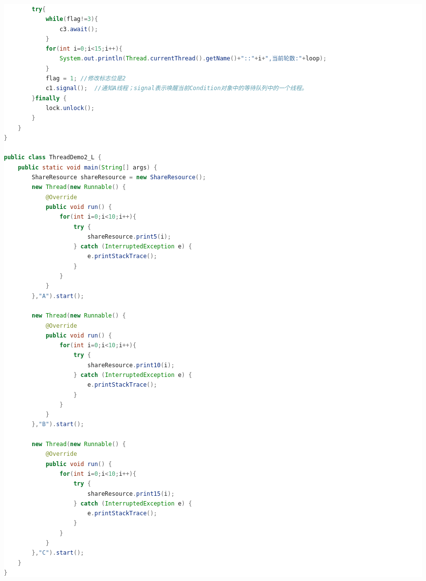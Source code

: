 ```java
        try{
            while(flag!=3){
                c3.await();
            }
            for(int i=0;i<15;i++){
                System.out.println(Thread.currentThread().getName()+"::"+i+",当前轮数:"+loop);
            }
            flag = 1; //修改标志位是2
            c1.signal();  //通知A线程；signal表示唤醒当前Condition对象中的等待队列中的一个线程。
        }finally {
            lock.unlock();
        }
    }
}

public class ThreadDemo2_L {
    public static void main(String[] args) {
        ShareResource shareResource = new ShareResource();
        new Thread(new Runnable() {
            @Override
            public void run() {
                for(int i=0;i<10;i++){
                    try {
                        shareResource.print5(i);
                    } catch (InterruptedException e) {
                        e.printStackTrace();
                    }
                }
            }
        },"A").start();

        new Thread(new Runnable() {
            @Override
            public void run() {
                for(int i=0;i<10;i++){
                    try {
                        shareResource.print10(i);
                    } catch (InterruptedException e) {
                        e.printStackTrace();
                    }
                }
            }
        },"B").start();

        new Thread(new Runnable() {
            @Override
            public void run() {
                for(int i=0;i<10;i++){
                    try {
                        shareResource.print15(i);
                    } catch (InterruptedException e) {
                        e.printStackTrace();
                    }
                }
            }
        },"C").start();
    }
}
```
